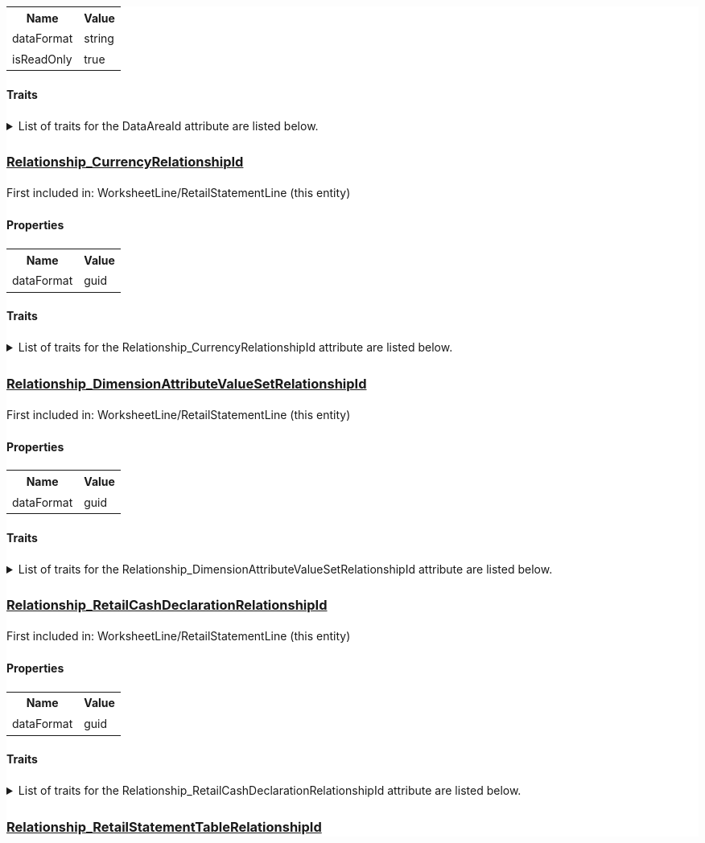 <table><tr><th>Name</th><th>Value</th></tr><tr><td>dataFormat</td><td>string</td></tr><tr><td>isReadOnly</td><td>true</td></tr></table>

#### Traits

<details><summary>List of traits for the DataAreaId attribute are listed below.</summary></details>

### <a href=#Relationship_CurrencyRelationshipId name="Relationship_CurrencyRelationshipId">Relationship_CurrencyRelationshipId</a>

First included in: WorksheetLine/RetailStatementLine (this entity)  

#### Properties

<table><tr><th>Name</th><th>Value</th></tr><tr><td>dataFormat</td><td>guid</td></tr></table>

#### Traits

<details><summary>List of traits for the Relationship_CurrencyRelationshipId attribute are listed below.</summary></details>

### <a href=#Relationship_DimensionAttributeValueSetRelationshipId name="Relationship_DimensionAttributeValueSetRelationshipId">Relationship_DimensionAttributeValueSetRelationshipId</a>

First included in: WorksheetLine/RetailStatementLine (this entity)  

#### Properties

<table><tr><th>Name</th><th>Value</th></tr><tr><td>dataFormat</td><td>guid</td></tr></table>

#### Traits

<details><summary>List of traits for the Relationship_DimensionAttributeValueSetRelationshipId attribute are listed below.</summary></details>

### <a href=#Relationship_RetailCashDeclarationRelationshipId name="Relationship_RetailCashDeclarationRelationshipId">Relationship_RetailCashDeclarationRelationshipId</a>

First included in: WorksheetLine/RetailStatementLine (this entity)  

#### Properties

<table><tr><th>Name</th><th>Value</th></tr><tr><td>dataFormat</td><td>guid</td></tr></table>

#### Traits

<details><summary>List of traits for the Relationship_RetailCashDeclarationRelationshipId attribute are listed below.</summary></details>

### <a href=#Relationship_RetailStatementTableRelationshipId name="Relationship_RetailStatementTableRelationshipId">Relationship_RetailStatementTableRelationshipId</a>
